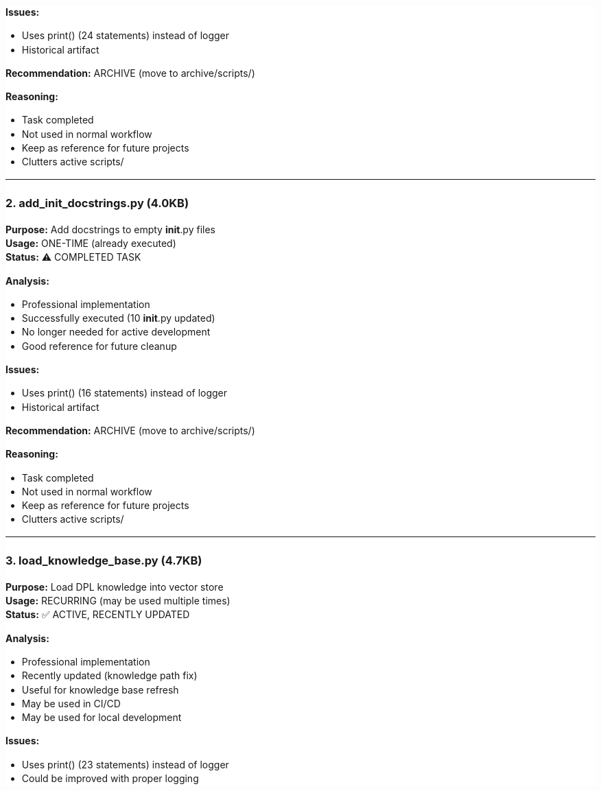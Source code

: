 **Issues:**
- Uses print() (24 statements) instead of logger
- Historical artifact

**Recommendation:** ARCHIVE (move to archive/scripts/)

**Reasoning:**
- Task completed
- Not used in normal workflow
- Keep as reference for future projects
- Clutters active scripts/

---

### 2. add_init_docstrings.py (4.0KB)

**Purpose:** Add docstrings to empty __init__.py files  
**Usage:** ONE-TIME (already executed)  
**Status:** ⚠️ COMPLETED TASK

**Analysis:**
- Professional implementation
- Successfully executed (10 __init__.py updated)
- No longer needed for active development
- Good reference for future cleanup

**Issues:**
- Uses print() (16 statements) instead of logger
- Historical artifact

**Recommendation:** ARCHIVE (move to archive/scripts/)

**Reasoning:**
- Task completed
- Not used in normal workflow
- Keep as reference for future projects
- Clutters active scripts/

---

### 3. load_knowledge_base.py (4.7KB)

**Purpose:** Load DPL knowledge into vector store  
**Usage:** RECURRING (may be used multiple times)  
**Status:** ✅ ACTIVE, RECENTLY UPDATED

**Analysis:**
- Professional implementation
- Recently updated (knowledge path fix)
- Useful for knowledge base refresh
- May be used in CI/CD
- May be used for local development

**Issues:**
- Uses print() (23 statements) instead of logger
- Could be improved with proper logging
